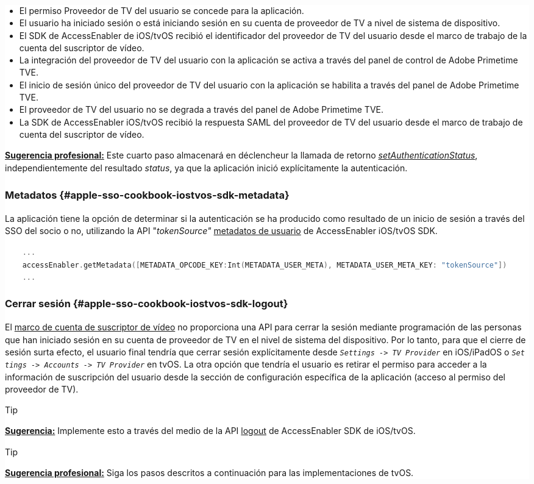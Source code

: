    * El permiso Proveedor de TV del usuario se concede para la aplicación.
   * El usuario ha iniciado sesión o está iniciando sesión en su cuenta de proveedor de TV a nivel de sistema de dispositivo.
   * El SDK de AccessEnabler de iOS/tvOS recibió el identificador del proveedor de TV del usuario desde el marco de trabajo de la cuenta del suscriptor de vídeo.
   * La integración del proveedor de TV del usuario con la aplicación se activa a través del panel de control de Adobe Primetime TVE.
   * El inicio de sesión único del proveedor de TV del usuario con la aplicación se habilita a través del panel de Adobe Primetime TVE.
   * El proveedor de TV del usuario no se degrada a través del panel de Adobe Primetime TVE.
   * La SDK de AccessEnabler iOS/tvOS recibió la respuesta SAML del proveedor de TV del usuario desde el marco de trabajo de cuenta del suscriptor de vídeo.

   **<u>Sugerencia profesional:</u>** Este cuarto paso almacenará en déclencheur la llamada de retorno [*setAuthenticationStatus*](/help/authentication/integration-guide-programmers/legacy/sdks/ios-tvos-sdk/iostvos-sdk-api-reference.md#setAuthNStatus), independientemente del resultado *status*, ya que la aplicación inició explícitamente la autenticación.

### Metadatos {#apple-sso-cookbook-iostvos-sdk-metadata}

La aplicación tiene la opción de determinar si la autenticación se ha producido como resultado de un inicio de sesión a través del SSO del socio o no, utilizando la API &quot;*tokenSource&quot;* [metadatos de usuario](/help/authentication/integration-guide-programmers/legacy/sdks/ios-tvos-sdk/iostvos-sdk-api-reference.md#getMeta) de AccessEnabler iOS/tvOS SDK.

```swift
    ...
    accessEnabler.getMetadata([METADATA_OPCODE_KEY:Int(METADATA_USER_META), METADATA_USER_META_KEY: "tokenSource"])
    ...
```

### Cerrar sesión {#apple-sso-cookbook-iostvos-sdk-logout}

El [marco de cuenta de suscriptor de vídeo](https://developer.apple.com/documentation/videosubscriberaccount) no proporciona una API para cerrar la sesión mediante programación de las personas que han iniciado sesión en su cuenta de proveedor de TV en el nivel de sistema del dispositivo. Por lo tanto, para que el cierre de sesión surta efecto, el usuario final tendría que cerrar sesión explícitamente desde *`Settings -> TV Provider`* en iOS/iPadOS o *`Settings -> Accounts -> TV Provider`* en tvOS. La otra opción que tendría el usuario es retirar el permiso para acceder a la información de suscripción del usuario desde la sección de configuración específica de la aplicación (acceso al permiso del proveedor de TV).

>[!TIP]
>
> **<u>Sugerencia:</u>** Implemente esto a través del medio de la API [logout](/help/authentication/integration-guide-programmers/legacy/sdks/ios-tvos-sdk/iostvos-sdk-api-reference.md#logout) de AccessEnabler SDK de iOS/tvOS.

>[!TIP]
>
> **<u>Sugerencia profesional:</u>** Siga los pasos descritos a continuación para las implementaciones de tvOS.
